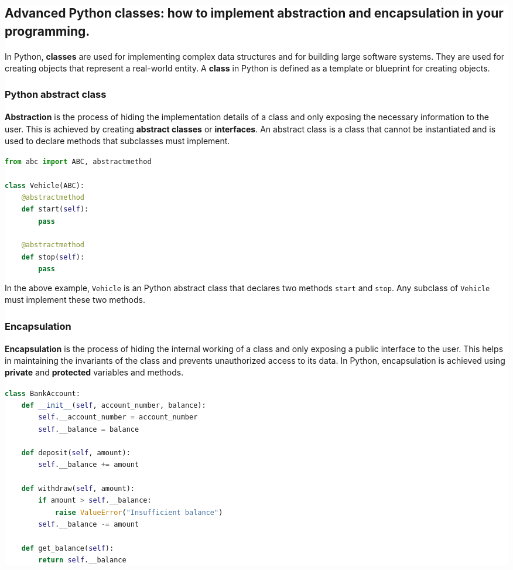 ## Advanced Python classes: how to implement abstraction and encapsulation in your programming.  

In Python, **classes** are used for implementing complex data structures and for building large software systems. They are used for creating objects that represent a real-world entity. A **class** in Python is defined as a template or blueprint for creating objects.

### Python abstract class

**Abstraction** is the process of hiding the implementation details of a class and only exposing the necessary information to the user. This is achieved by creating **abstract classes** or **interfaces**. An abstract class is a class that cannot be instantiated and is used to declare methods that subclasses must implement.

```python
from abc import ABC, abstractmethod

class Vehicle(ABC):
    @abstractmethod
    def start(self):
        pass
    
    @abstractmethod
    def stop(self):
        pass
```

In the above example, `Vehicle` is an Python abstract class that declares two methods `start` and `stop`. Any subclass of `Vehicle` must implement these two methods.

### Encapsulation

**Encapsulation** is the process of hiding the internal working of a class and only exposing a public interface to the user. This helps in maintaining the invariants of the class and prevents unauthorized access to its data. In Python, encapsulation is achieved using **private** and **protected** variables and methods.

```python
class BankAccount:
    def __init__(self, account_number, balance):
        self.__account_number = account_number
        self.__balance = balance
        
    def deposit(self, amount):
        self.__balance += amount
        
    def withdraw(self, amount):
        if amount > self.__balance:
            raise ValueError("Insufficient balance")
        self.__balance -= amount
        
    def get_balance(self):
        return self.__balance
```
